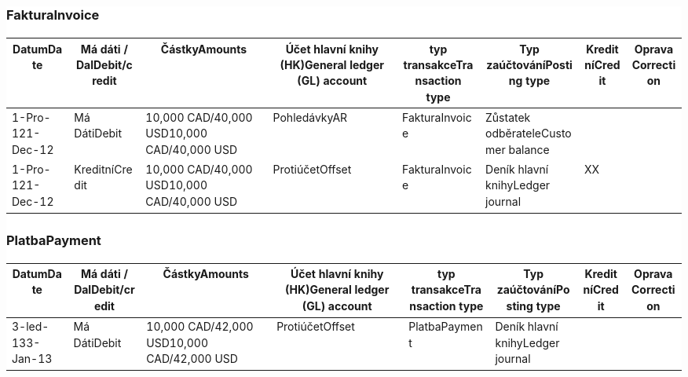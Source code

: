 ### <a name="invoice"></a><span data-ttu-id="b5e16-126">Faktura</span><span class="sxs-lookup"><span data-stu-id="b5e16-126">Invoice</span></span>

| <span data-ttu-id="b5e16-127">Datum</span><span class="sxs-lookup"><span data-stu-id="b5e16-127">Date</span></span>                             | <span data-ttu-id="b5e16-128">Má dáti / Dal</span><span class="sxs-lookup"><span data-stu-id="b5e16-128">Debit/credit</span></span> | <span data-ttu-id="b5e16-129">Částky</span><span class="sxs-lookup"><span data-stu-id="b5e16-129">Amounts</span></span>               | <span data-ttu-id="b5e16-130">Účet hlavní knihy (HK)</span><span class="sxs-lookup"><span data-stu-id="b5e16-130">General ledger (GL) account</span></span>    | <span data-ttu-id="b5e16-131">typ transakce</span><span class="sxs-lookup"><span data-stu-id="b5e16-131">Transaction type</span></span>             | <span data-ttu-id="b5e16-132">Typ zaúčtování</span><span class="sxs-lookup"><span data-stu-id="b5e16-132">Posting type</span></span>       | <span data-ttu-id="b5e16-133">Kreditní</span><span class="sxs-lookup"><span data-stu-id="b5e16-133">Credit</span></span> | <span data-ttu-id="b5e16-134">Oprava</span><span class="sxs-lookup"><span data-stu-id="b5e16-134">Correction</span></span> |
|----------------------------------|--------------|-----------------------|--------------------------------|------------------------------|--------------------|--------|------------|
| <span data-ttu-id="b5e16-135">1-Pro-12</span><span class="sxs-lookup"><span data-stu-id="b5e16-135">1-Dec-12</span></span>                         | <span data-ttu-id="b5e16-136">Má Dáti</span><span class="sxs-lookup"><span data-stu-id="b5e16-136">Debit</span></span>        | <span data-ttu-id="b5e16-137">10,000 CAD/40,000 USD</span><span class="sxs-lookup"><span data-stu-id="b5e16-137">10,000 CAD/40,000 USD</span></span> | <span data-ttu-id="b5e16-138">Pohledávky</span><span class="sxs-lookup"><span data-stu-id="b5e16-138">AR</span></span>                             | <span data-ttu-id="b5e16-139">Faktura</span><span class="sxs-lookup"><span data-stu-id="b5e16-139">Invoice</span></span>                      | <span data-ttu-id="b5e16-140">Zůstatek odběratele</span><span class="sxs-lookup"><span data-stu-id="b5e16-140">Customer balance</span></span>   |        |            |
| <span data-ttu-id="b5e16-141">1-Pro-12</span><span class="sxs-lookup"><span data-stu-id="b5e16-141">1-Dec-12</span></span>                         | <span data-ttu-id="b5e16-142">Kreditní</span><span class="sxs-lookup"><span data-stu-id="b5e16-142">Credit</span></span>       | <span data-ttu-id="b5e16-143">10,000 CAD/40,000 USD</span><span class="sxs-lookup"><span data-stu-id="b5e16-143">10,000 CAD/40,000 USD</span></span> | <span data-ttu-id="b5e16-144">Protiúčet</span><span class="sxs-lookup"><span data-stu-id="b5e16-144">Offset</span></span>                         | <span data-ttu-id="b5e16-145">Faktura</span><span class="sxs-lookup"><span data-stu-id="b5e16-145">Invoice</span></span>                      | <span data-ttu-id="b5e16-146">Deník hlavní knihy</span><span class="sxs-lookup"><span data-stu-id="b5e16-146">Ledger journal</span></span>     | <span data-ttu-id="b5e16-147">X</span><span class="sxs-lookup"><span data-stu-id="b5e16-147">X</span></span>      |

### <a name="payment"></a><span data-ttu-id="b5e16-148">Platba</span><span class="sxs-lookup"><span data-stu-id="b5e16-148">Payment</span></span>

| <span data-ttu-id="b5e16-149">Datum</span><span class="sxs-lookup"><span data-stu-id="b5e16-149">Date</span></span>                             | <span data-ttu-id="b5e16-150">Má dáti / Dal</span><span class="sxs-lookup"><span data-stu-id="b5e16-150">Debit/credit</span></span> | <span data-ttu-id="b5e16-151">Částky</span><span class="sxs-lookup"><span data-stu-id="b5e16-151">Amounts</span></span>               | <span data-ttu-id="b5e16-152">Účet hlavní knihy (HK)</span><span class="sxs-lookup"><span data-stu-id="b5e16-152">General ledger (GL) account</span></span>    | <span data-ttu-id="b5e16-153">typ transakce</span><span class="sxs-lookup"><span data-stu-id="b5e16-153">Transaction type</span></span>             | <span data-ttu-id="b5e16-154">Typ zaúčtování</span><span class="sxs-lookup"><span data-stu-id="b5e16-154">Posting type</span></span>       | <span data-ttu-id="b5e16-155">Kreditní</span><span class="sxs-lookup"><span data-stu-id="b5e16-155">Credit</span></span> | <span data-ttu-id="b5e16-156">Oprava</span><span class="sxs-lookup"><span data-stu-id="b5e16-156">Correction</span></span> |
|----------------------------------|--------------|-----------------------|--------------------------------|------------------------------|--------------------|--------|------------|
| <span data-ttu-id="b5e16-157">3-led-13</span><span class="sxs-lookup"><span data-stu-id="b5e16-157">3-Jan-13</span></span>                         | <span data-ttu-id="b5e16-158">Má Dáti</span><span class="sxs-lookup"><span data-stu-id="b5e16-158">Debit</span></span>        | <span data-ttu-id="b5e16-159">10,000 CAD/42,000 USD</span><span class="sxs-lookup"><span data-stu-id="b5e16-159">10,000 CAD/42,000 USD</span></span> | <span data-ttu-id="b5e16-160">Protiúčet</span><span class="sxs-lookup"><span data-stu-id="b5e16-160">Offset</span></span>                         | <span data-ttu-id="b5e16-161">Platba</span><span class="sxs-lookup"><span data-stu-id="b5e16-161">Payment</span></span>                      | <span data-ttu-id="b5e16-162">Deník hlavní knihy</span><span class="sxs-lookup"><span data-stu-id="b5e16-162">Ledger journal</span></span>     |        |            |